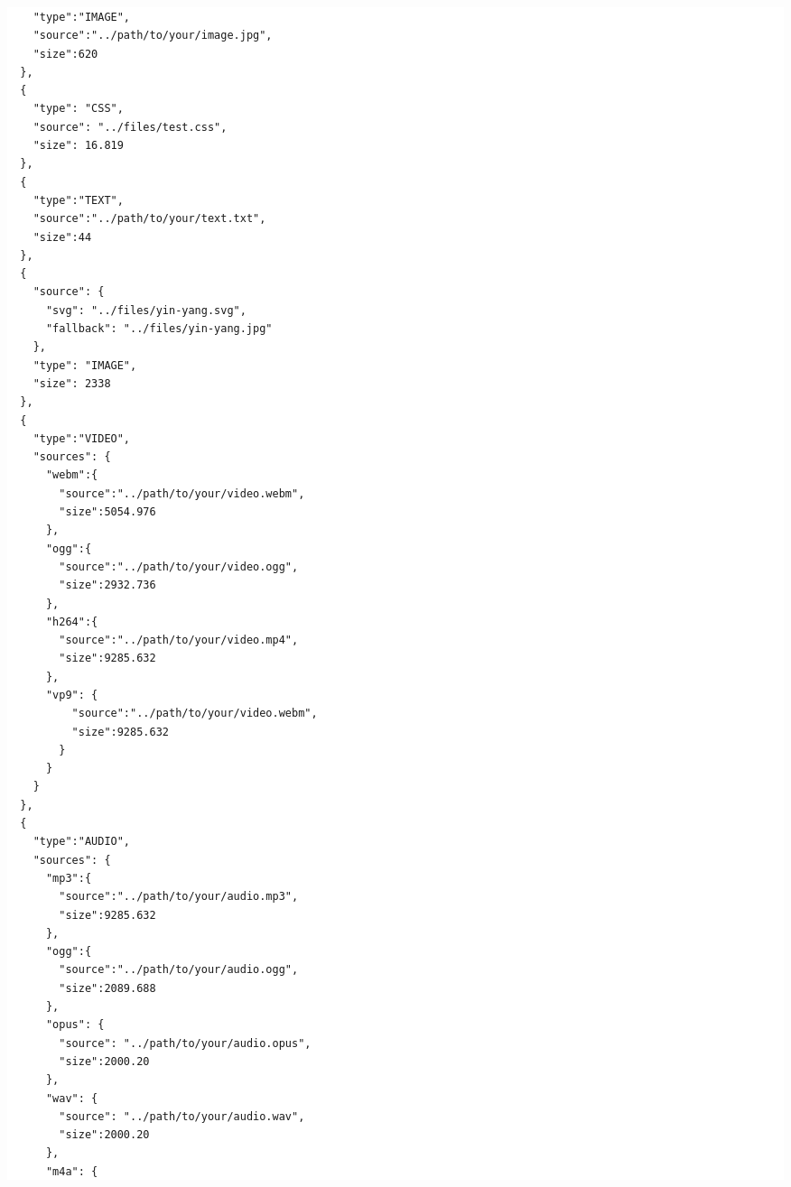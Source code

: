         "type":"IMAGE",
        "source":"../path/to/your/image.jpg",
        "size":620
      },
      {
        "type": "CSS",
        "source": "../files/test.css",
        "size": 16.819
      },
      {
        "type":"TEXT",
        "source":"../path/to/your/text.txt",
        "size":44
      },
      {
        "source": {
          "svg": "../files/yin-yang.svg",
          "fallback": "../files/yin-yang.jpg"
        },
        "type": "IMAGE",
        "size": 2338
      },
      {
        "type":"VIDEO",
        "sources": {
          "webm":{
            "source":"../path/to/your/video.webm",
            "size":5054.976
          },
          "ogg":{
            "source":"../path/to/your/video.ogg",
            "size":2932.736
          },
          "h264":{
            "source":"../path/to/your/video.mp4",
            "size":9285.632
          },
          "vp9": {
              "source":"../path/to/your/video.webm",
              "size":9285.632
            }
          }
        }
      },
      {
        "type":"AUDIO",
        "sources": {
          "mp3":{
            "source":"../path/to/your/audio.mp3",
            "size":9285.632
          },
          "ogg":{
            "source":"../path/to/your/audio.ogg",
            "size":2089.688
          },
          "opus": {
            "source": "../path/to/your/audio.opus",
            "size":2000.20
          },
          "wav": {
            "source": "../path/to/your/audio.wav",
            "size":2000.20
          },
          "m4a": {